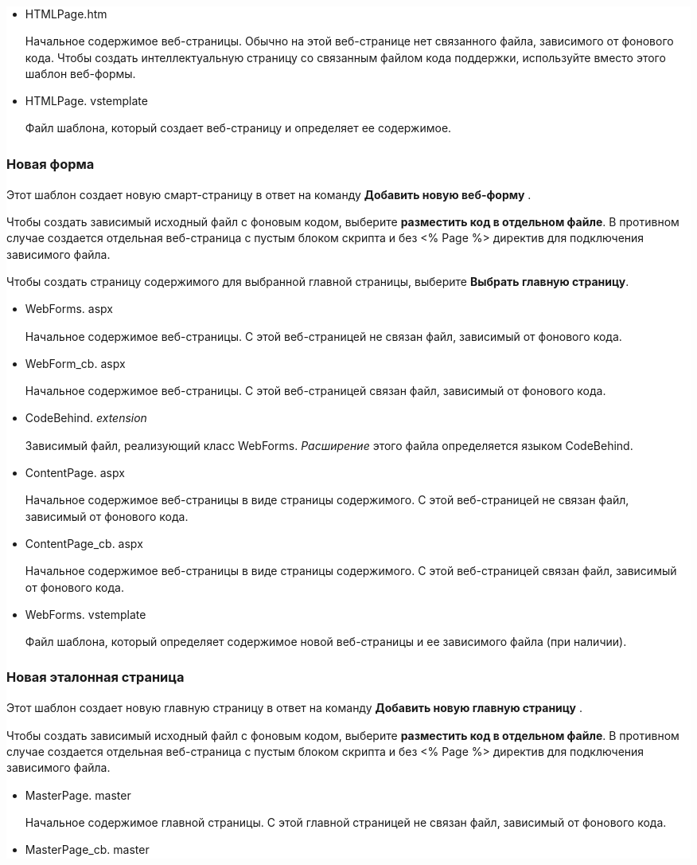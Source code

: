 - HTMLPage.htm

     Начальное содержимое веб-страницы. Обычно на этой веб-странице нет связанного файла, зависимого от фонового кода. Чтобы создать интеллектуальную страницу со связанным файлом кода поддержки, используйте вместо этого шаблон веб-формы.

- HTMLPage. vstemplate

     Файл шаблона, который создает веб-страницу и определяет ее содержимое.

### <a name="new-webform"></a>Новая форма
 Этот шаблон создает новую смарт-страницу в ответ на команду **Добавить новую веб-форму** .

 Чтобы создать зависимый исходный файл с фоновым кодом, выберите **разместить код в отдельном файле**. В противном случае создается отдельная веб-страница с пустым блоком скрипта и без \<% Page %> директив для подключения зависимого файла.

 Чтобы создать страницу содержимого для выбранной главной страницы, выберите **Выбрать главную страницу**.

- WebForms. aspx

     Начальное содержимое веб-страницы. С этой веб-страницей не связан файл, зависимый от фонового кода.

- WebForm_cb. aspx

     Начальное содержимое веб-страницы. С этой веб-страницей связан файл, зависимый от фонового кода.

- CodeBehind. *extension*

     Зависимый файл, реализующий класс WebForms. *Расширение* этого файла определяется языком CodeBehind.

- ContentPage. aspx

     Начальное содержимое веб-страницы в виде страницы содержимого. С этой веб-страницей не связан файл, зависимый от фонового кода.

- ContentPage_cb. aspx

     Начальное содержимое веб-страницы в виде страницы содержимого. С этой веб-страницей связан файл, зависимый от фонового кода.

- WebForms. vstemplate

     Файл шаблона, который определяет содержимое новой веб-страницы и ее зависимого файла (при наличии).

### <a name="new-master-page"></a>Новая эталонная страница
 Этот шаблон создает новую главную страницу в ответ на команду **Добавить новую главную страницу** .

 Чтобы создать зависимый исходный файл с фоновым кодом, выберите **разместить код в отдельном файле**. В противном случае создается отдельная веб-страница с пустым блоком скрипта и без \<% Page %> директив для подключения зависимого файла.

- MasterPage. master

     Начальное содержимое главной страницы. С этой главной страницей не связан файл, зависимый от фонового кода.

- MasterPage_cb. master
